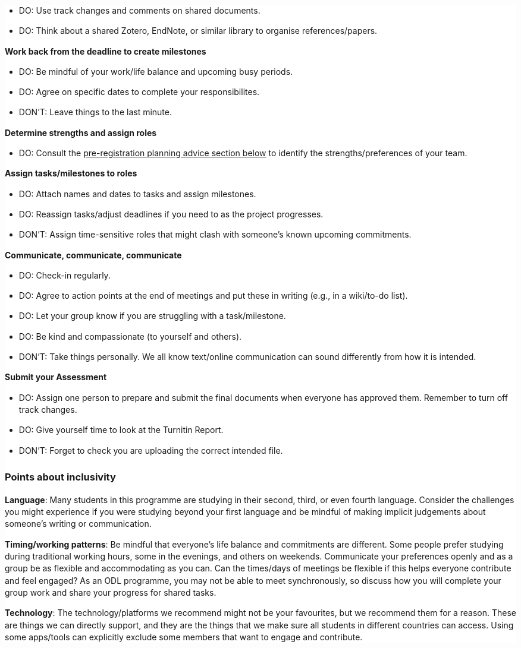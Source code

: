 - DO: Use track changes and comments on shared documents.

- DO: Think about a shared Zotero, EndNote, or similar library to organise references/papers.

**Work back from the deadline to create milestones**

- DO: Be mindful of your work/life balance and upcoming busy periods.

- DO: Agree on specific dates to complete your responsibilites.

- DON’T: Leave things to the last minute.

**Determine strengths and assign roles**

- DO: Consult the [pre-registration planning advice section below](#prereg-planning) to identify the strengths/preferences of your team.

**Assign tasks/milestones to roles** 

- DO: Attach names and dates to tasks and assign milestones.

- DO: Reassign tasks/adjust deadlines if you need to as the project progresses.

- DON’T: Assign time-sensitive roles that might clash with someone’s known upcoming commitments.

**Communicate, communicate, communicate**

- DO: Check-in regularly.

- DO: Agree to action points at the end of meetings and put these in writing (e.g., in a wiki/to-do list).

- DO: Let your group know if you are struggling with a task/milestone.

- DO: Be kind and compassionate (to yourself and others).

- DON’T: Take things personally. We all know text/online communication can sound differently from how it is intended.

**Submit your Assessment**

- DO: Assign one person to prepare and submit the final documents when everyone has approved them. Remember to turn off track changes.

- DO: Give yourself time to look at the Turnitin Report.

- DON’T: Forget to check you are uploading the correct intended file.

### Points about inclusivity

**Language**: Many students in this programme are studying in their second, third, or even fourth language. Consider the challenges you might experience if you were studying beyond your first language and be mindful of making implicit judgements about someone’s writing or communication.

**Timing/working patterns**: Be mindful that everyone’s life balance and commitments are different. Some people prefer studying during traditional working hours, some in the evenings, and others on weekends. Communicate your preferences openly and as a group be as flexible and accommodating as you can. Can the times/days of meetings be flexible if this helps everyone contribute and feel engaged? As an ODL programme, you may not be able to meet synchronously, so discuss how you will complete your group work and share your progress for shared tasks.

**Technology**: The technology/platforms we recommend might not be your favourites, but we recommend them for a reason. These are things we can directly support, and they are the things that we make sure all students in different countries can access. Using some apps/tools can explicitly exclude some members that want to engage and contribute.
